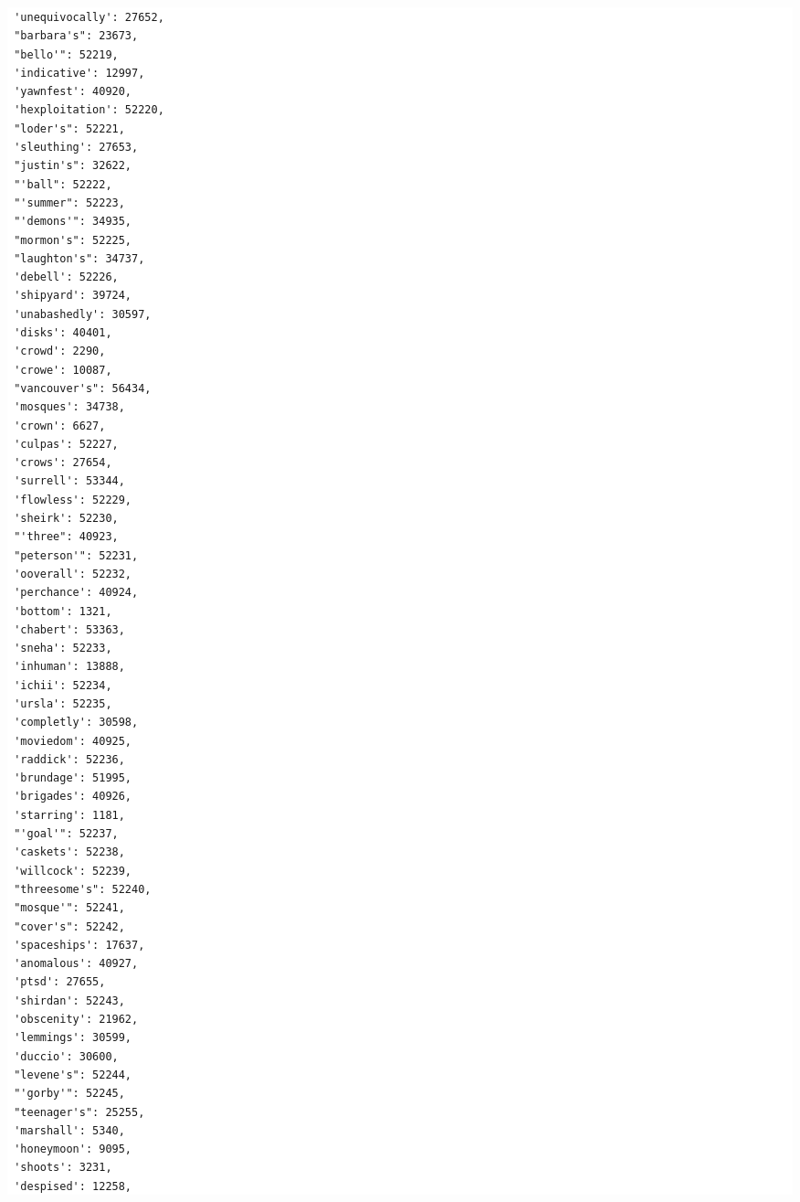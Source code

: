      'unequivocally': 27652,
     "barbara's": 23673,
     "bello'": 52219,
     'indicative': 12997,
     'yawnfest': 40920,
     'hexploitation': 52220,
     "loder's": 52221,
     'sleuthing': 27653,
     "justin's": 32622,
     "'ball": 52222,
     "'summer": 52223,
     "'demons'": 34935,
     "mormon's": 52225,
     "laughton's": 34737,
     'debell': 52226,
     'shipyard': 39724,
     'unabashedly': 30597,
     'disks': 40401,
     'crowd': 2290,
     'crowe': 10087,
     "vancouver's": 56434,
     'mosques': 34738,
     'crown': 6627,
     'culpas': 52227,
     'crows': 27654,
     'surrell': 53344,
     'flowless': 52229,
     'sheirk': 52230,
     "'three": 40923,
     "peterson'": 52231,
     'ooverall': 52232,
     'perchance': 40924,
     'bottom': 1321,
     'chabert': 53363,
     'sneha': 52233,
     'inhuman': 13888,
     'ichii': 52234,
     'ursla': 52235,
     'completly': 30598,
     'moviedom': 40925,
     'raddick': 52236,
     'brundage': 51995,
     'brigades': 40926,
     'starring': 1181,
     "'goal'": 52237,
     'caskets': 52238,
     'willcock': 52239,
     "threesome's": 52240,
     "mosque'": 52241,
     "cover's": 52242,
     'spaceships': 17637,
     'anomalous': 40927,
     'ptsd': 27655,
     'shirdan': 52243,
     'obscenity': 21962,
     'lemmings': 30599,
     'duccio': 30600,
     "levene's": 52244,
     "'gorby'": 52245,
     "teenager's": 25255,
     'marshall': 5340,
     'honeymoon': 9095,
     'shoots': 3231,
     'despised': 12258,